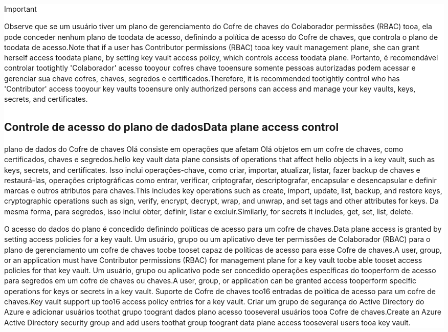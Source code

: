 > [!IMPORTANT]
> <span data-ttu-id="ac2ea-207">Observe que se um usuário tiver um plano de gerenciamento do Cofre de chaves do Colaborador permissões (RBAC) tooa, ela pode conceder nenhum plano de toodata de acesso, definindo a política de acesso do Cofre de chaves, que controla o plano de toodata de acesso.</span><span class="sxs-lookup"><span data-stu-id="ac2ea-207">Note that if a user has Contributor permissions (RBAC) tooa key vault management plane, she can grant herself access toodata plane, by setting key vault access policy, which controls access toodata plane.</span></span> <span data-ttu-id="ac2ea-208">Portanto, é recomendável controlar tootightly 'Colaborador' acesso tooyour cofres chave tooensure somente pessoas autorizadas podem acessar e gerenciar sua chave cofres, chaves, segredos e certificados.</span><span class="sxs-lookup"><span data-stu-id="ac2ea-208">Therefore, it is recommended tootightly control who has 'Contributor' access tooyour key vaults tooensure only authorized persons can access and manage your key vaults, keys, secrets, and certificates.</span></span>
> 
> 

## <a name="data-plane-access-control"></a><span data-ttu-id="ac2ea-209">Controle de acesso do plano de dados</span><span class="sxs-lookup"><span data-stu-id="ac2ea-209">Data plane access control</span></span>
<span data-ttu-id="ac2ea-210">plano de dados do Cofre de chaves Olá consiste em operações que afetam Olá objetos em um cofre de chaves, como certificados, chaves e segredos.</span><span class="sxs-lookup"><span data-stu-id="ac2ea-210">hello key vault data plane consists of operations that affect hello objects in a key vault, such as keys, secrets, and certificates.</span></span>  <span data-ttu-id="ac2ea-211">Isso inclui operações-chave, como criar, importar, atualizar, listar, fazer backup de chaves e restaurá-las, operações criptográficas como entrar, verificar, criptografar, descriptografar, encapsular e desencapsular e definir marcas e outros atributos para chaves.</span><span class="sxs-lookup"><span data-stu-id="ac2ea-211">This includes key operations such as create, import, update, list, backup, and restore keys, cryptographic operations such as sign, verify, encrypt, decrypt, wrap, and unwrap, and set tags and other attributes for keys.</span></span> <span data-ttu-id="ac2ea-212">Da mesma forma, para segredos, isso inclui obter, definir, listar e excluir.</span><span class="sxs-lookup"><span data-stu-id="ac2ea-212">Similarly, for secrets it includes, get, set, list, delete.</span></span>

<span data-ttu-id="ac2ea-213">O acesso do dados do plano é concedido definindo políticas de acesso para um cofre de chaves.</span><span class="sxs-lookup"><span data-stu-id="ac2ea-213">Data plane access is granted by setting access policies for a key vault.</span></span> <span data-ttu-id="ac2ea-214">Um usuário, grupo ou um aplicativo deve ter permissões de Colaborador (RBAC) para o plano de gerenciamento um cofre de chaves toobe tooset capaz de políticas de acesso para esse Cofre de chaves.</span><span class="sxs-lookup"><span data-stu-id="ac2ea-214">A user, group, or an application must have Contributor permissions (RBAC) for management plane for a key vault toobe able tooset access policies for that key vault.</span></span> <span data-ttu-id="ac2ea-215">Um usuário, grupo ou aplicativo pode ser concedido operações específicas do tooperform de acesso para segredos em um cofre de chaves ou chaves.</span><span class="sxs-lookup"><span data-stu-id="ac2ea-215">A user, group, or application can be granted access tooperform specific operations for keys or secrets in a key vault.</span></span> <span data-ttu-id="ac2ea-216">Suporte de Cofre de chaves too16 entradas de política de acesso para um cofre de chaves.</span><span class="sxs-lookup"><span data-stu-id="ac2ea-216">Key vault support up too16 access policy entries for a key vault.</span></span> <span data-ttu-id="ac2ea-217">Criar um grupo de segurança do Active Directory do Azure e adicionar usuários toothat grupo toogrant dados plano acesso tooseveral usuários tooa Cofre de chaves.</span><span class="sxs-lookup"><span data-stu-id="ac2ea-217">Create an Azure Active Directory security group and add users toothat group toogrant data plane access tooseveral users tooa key vault.</span></span>
